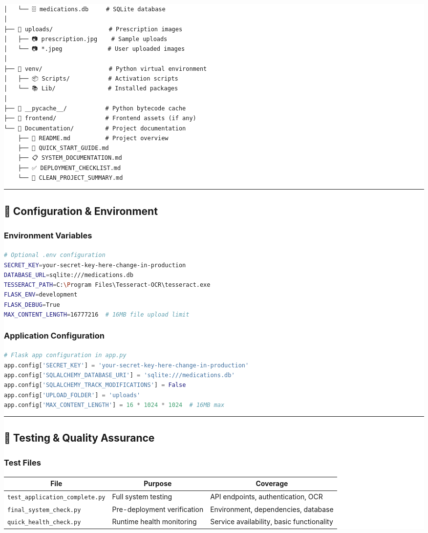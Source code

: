 ```
│   └── 🗄️ medications.db     # SQLite database
│
├── 📁 uploads/                # Prescription images
│   ├── 📷 prescription.jpg    # Sample uploads
│   └── 📷 *.jpeg             # User uploaded images
│
├── 📁 venv/                   # Python virtual environment
│   ├── 📦 Scripts/           # Activation scripts
│   └── 📚 Lib/               # Installed packages
│
├── 📁 __pycache__/           # Python bytecode cache
├── 📁 frontend/              # Frontend assets (if any)
└── 📁 Documentation/         # Project documentation
    ├── 📖 README.md          # Project overview
    ├── 🚀 QUICK_START_GUIDE.md
    ├── 📋 SYSTEM_DOCUMENTATION.md
    ├── ✅ DEPLOYMENT_CHECKLIST.md
    └── 🧹 CLEAN_PROJECT_SUMMARY.md
```

---

## 🔧 Configuration & Environment

### **Environment Variables**
```bash
# Optional .env configuration
SECRET_KEY=your-secret-key-here-change-in-production
DATABASE_URL=sqlite:///medications.db
TESSERACT_PATH=C:\Program Files\Tesseract-OCR\tesseract.exe
FLASK_ENV=development
FLASK_DEBUG=True
MAX_CONTENT_LENGTH=16777216  # 16MB file upload limit
```

### **Application Configuration**
```python
# Flask app configuration in app.py
app.config['SECRET_KEY'] = 'your-secret-key-here-change-in-production'
app.config['SQLALCHEMY_DATABASE_URI'] = 'sqlite:///medications.db'
app.config['SQLALCHEMY_TRACK_MODIFICATIONS'] = False
app.config['UPLOAD_FOLDER'] = 'uploads'
app.config['MAX_CONTENT_LENGTH'] = 16 * 1024 * 1024  # 16MB max
```

---

## 🧪 Testing & Quality Assurance

### **Test Files**
| File | Purpose | Coverage |
|------|---------|----------|
| `test_application_complete.py` | Full system testing | API endpoints, authentication, OCR |
| `final_system_check.py` | Pre-deployment verification | Environment, dependencies, database |
| `quick_health_check.py` | Runtime health monitoring | Service availability, basic functionality |
